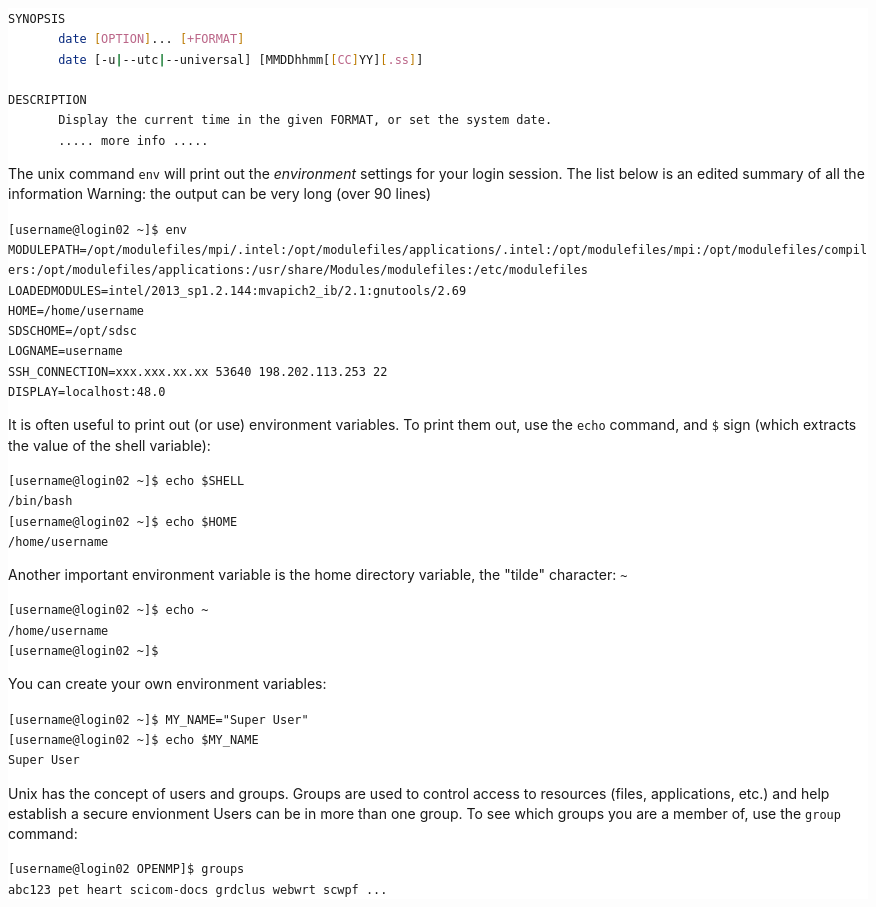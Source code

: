 ``` sh
SYNOPSIS
       date [OPTION]... [+FORMAT]
       date [-u|--utc|--universal] [MMDDhhmm[[CC]YY][.ss]]

DESCRIPTION
       Display the current time in the given FORMAT, or set the system date.
       ..... more info .....
```

The unix command `env` will print out the _environment_ settings for your login session.
The list below is an edited summary of all the information
Warning: the output can be very long (over 90 lines)
```
[username@login02 ~]$ env
MODULEPATH=/opt/modulefiles/mpi/.intel:/opt/modulefiles/applications/.intel:/opt/modulefiles/mpi:/opt/modulefiles/compilers:/opt/modulefiles/applications:/usr/share/Modules/modulefiles:/etc/modulefiles
LOADEDMODULES=intel/2013_sp1.2.144:mvapich2_ib/2.1:gnutools/2.69
HOME=/home/username
SDSCHOME=/opt/sdsc
LOGNAME=username
SSH_CONNECTION=xxx.xxx.xx.xx 53640 198.202.113.253 22
DISPLAY=localhost:48.0
```
It is often useful to print out (or use) environment variables. To print them out, use the `echo` command, and `$` sign (which extracts the value of the shell variable):
```
[username@login02 ~]$ echo $SHELL
/bin/bash
[username@login02 ~]$ echo $HOME
/home/username
```
Another important environment variable is the home directory variable, the \"tilde\" character:  `~`
```
[username@login02 ~]$ echo ~
/home/username
[username@login02 ~]$
```
You can create your own environment variables:
```
[username@login02 ~]$ MY_NAME="Super User"
[username@login02 ~]$ echo $MY_NAME
Super User
```

Unix has the concept of users and groups. Groups are used to control access to resources (files, applications, etc.) and help establish a secure envionment Users can be in more than one group. To see which groups you are a member of, use the `group` command:
```
[username@login02 OPENMP]$ groups
abc123 pet heart scicom-docs grdclus webwrt scwpf ...
```


[//]: # " Comment example "
[//]: # ( Comment2 )